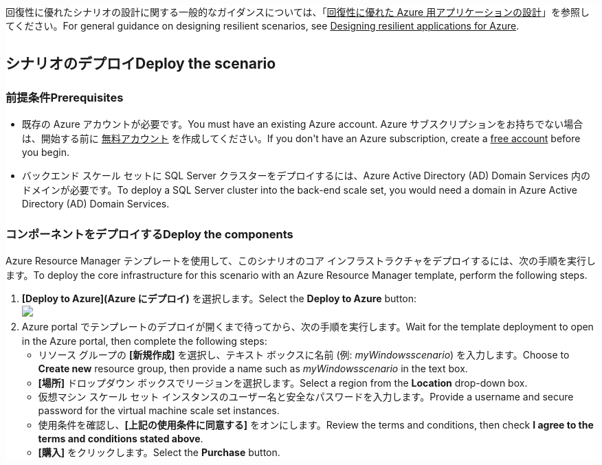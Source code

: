 <span data-ttu-id="9bdb0-176">回復性に優れたシナリオの設計に関する一般的なガイダンスについては、「[回復性に優れた Azure 用アプリケーションの設計][resiliency]」を参照してください。</span><span class="sxs-lookup"><span data-stu-id="9bdb0-176">For general guidance on designing resilient scenarios, see [Designing resilient applications for Azure][resiliency].</span></span>

## <a name="deploy-the-scenario"></a><span data-ttu-id="9bdb0-177">シナリオのデプロイ</span><span class="sxs-lookup"><span data-stu-id="9bdb0-177">Deploy the scenario</span></span>

### <a name="prerequisites"></a><span data-ttu-id="9bdb0-178">前提条件</span><span class="sxs-lookup"><span data-stu-id="9bdb0-178">Prerequisites</span></span>

- <span data-ttu-id="9bdb0-179">既存の Azure アカウントが必要です。</span><span class="sxs-lookup"><span data-stu-id="9bdb0-179">You must have an existing Azure account.</span></span> <span data-ttu-id="9bdb0-180">Azure サブスクリプションをお持ちでない場合は、開始する前に [無料アカウント](https://azure.microsoft.com/free/?WT.mc_id=A261C142F) を作成してください。</span><span class="sxs-lookup"><span data-stu-id="9bdb0-180">If you don't have an Azure subscription, create a [free account](https://azure.microsoft.com/free/?WT.mc_id=A261C142F) before you begin.</span></span>

- <span data-ttu-id="9bdb0-181">バックエンド スケール セットに SQL Server クラスターをデプロイするには、Azure Active Directory (AD) Domain Services 内のドメインが必要です。</span><span class="sxs-lookup"><span data-stu-id="9bdb0-181">To deploy a SQL Server cluster into the back-end scale set, you would need a domain in Azure Active Directory (AD) Domain Services.</span></span>

### <a name="deploy-the-components"></a><span data-ttu-id="9bdb0-182">コンポーネントをデプロイする</span><span class="sxs-lookup"><span data-stu-id="9bdb0-182">Deploy the components</span></span>

<span data-ttu-id="9bdb0-183">Azure Resource Manager テンプレートを使用して、このシナリオのコア インフラストラクチャをデプロイするには、次の手順を実行します。</span><span class="sxs-lookup"><span data-stu-id="9bdb0-183">To deploy the core infrastructure for this scenario with an Azure Resource Manager template, perform the following steps.</span></span>



1. <span data-ttu-id="9bdb0-184">**[Deploy to Azure]\(Azure にデプロイ\)** を選択します。</span><span class="sxs-lookup"><span data-stu-id="9bdb0-184">Select the **Deploy to Azure** button:</span></span><br><a href="https://portal.azure.com/#create/Microsoft.Template/uri/https%3A%2F%2Fraw.githubusercontent.com%2Fmspnp%2Fsolution-architectures%2Fmaster%2Finfrastructure%2Fregulated-multitier-app.json" target="_blank"><img src="https://azuredeploy.net/deploybutton.png"/></a>
2. <span data-ttu-id="9bdb0-185">Azure portal でテンプレートのデプロイが開くまで待ってから、次の手順を実行します。</span><span class="sxs-lookup"><span data-stu-id="9bdb0-185">Wait for the template deployment to open in the Azure portal, then complete the following steps:</span></span>
   - <span data-ttu-id="9bdb0-186">リソース グループの **[新規作成]** を選択し、テキスト ボックスに名前 (例: *myWindowsscenario*) を入力します。</span><span class="sxs-lookup"><span data-stu-id="9bdb0-186">Choose to **Create new** resource group, then provide a name such as *myWindowsscenario* in the text box.</span></span>
   - <span data-ttu-id="9bdb0-187">**[場所]** ドロップダウン ボックスでリージョンを選択します。</span><span class="sxs-lookup"><span data-stu-id="9bdb0-187">Select a region from the **Location** drop-down box.</span></span>
   - <span data-ttu-id="9bdb0-188">仮想マシン スケール セット インスタンスのユーザー名と安全なパスワードを入力します。</span><span class="sxs-lookup"><span data-stu-id="9bdb0-188">Provide a username and secure password for the virtual machine scale set instances.</span></span>
   - <span data-ttu-id="9bdb0-189">使用条件を確認し、**[上記の使用条件に同意する]** をオンにします。</span><span class="sxs-lookup"><span data-stu-id="9bdb0-189">Review the terms and conditions, then check **I agree to the terms and conditions stated above**.</span></span>
   - <span data-ttu-id="9bdb0-190">**[購入]** をクリックします。</span><span class="sxs-lookup"><span data-stu-id="9bdb0-190">Select the **Purchase** button.</span></span>


[appgateway-docs]: /azure/application-gateway/overview
[architecture]: ./media/architecture-regulated-multitier-app.png
[autoscaling]: /azure/architecture/best-practices/auto-scaling
[availability]: ../../checklist/availability.md
[cloudwitness-docs]: /windows-server/failover-clustering/deploy-cloud-witness
[loadbalancer-docs]: /azure/load-balancer/load-balancer-overview
[nsg-docs]: /azure/virtual-network/security-overview
[ntiersql-ra]: /azure/architecture/reference-architectures/n-tier/n-tier-sql-server
[resiliency]: /azure/architecture/resiliency/
[security]: /azure/security/
[scalability]: /azure/architecture/checklist/scalability
[scaleset-docs]: /azure/virtual-machine-scale-sets/overview
[sqlalwayson-docs]: /sql/database-engine/availability-groups/windows/overview-of-always-on-availability-groups-sql-server
[vmssautoscale-docs]: /azure/virtual-machine-scale-sets/virtual-machine-scale-sets-autoscale-overview
[vnet-docs]: /azure/virtual-network/virtual-networks-overview
[vnetendpoint-docs]: /azure/virtual-network/virtual-network-service-endpoints-overview
[pci-dss]: /azure/security/blueprints/pcidss-iaaswa-overview
[dmz]: /azure/virtual-network/virtual-networks-dmz-nsg
[sql-linux]: /sql/linux/sql-server-linux-overview?view=sql-server-linux-2017
[cloud-witness]: /windows-server/failover-clustering/deploy-cloud-witness
[small-pricing]: https://azure.com/e/711bbfcbbc884ef8aa91cdf0f2caff72
[medium-pricing]: https://azure.com/e/b622d82d79b34b8398c4bce35477856f
[large-pricing]: https://azure.com/e/1d99d8b92f90496787abecffa1473a93